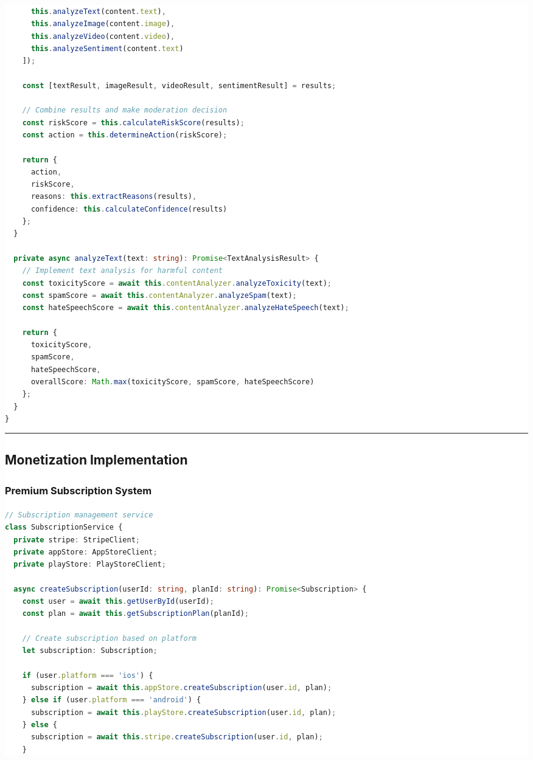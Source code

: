 ```typescript
      this.analyzeText(content.text),
      this.analyzeImage(content.image),
      this.analyzeVideo(content.video),
      this.analyzeSentiment(content.text)
    ]);
    
    const [textResult, imageResult, videoResult, sentimentResult] = results;
    
    // Combine results and make moderation decision
    const riskScore = this.calculateRiskScore(results);
    const action = this.determineAction(riskScore);
    
    return {
      action,
      riskScore,
      reasons: this.extractReasons(results),
      confidence: this.calculateConfidence(results)
    };
  }
  
  private async analyzeText(text: string): Promise<TextAnalysisResult> {
    // Implement text analysis for harmful content
    const toxicityScore = await this.contentAnalyzer.analyzeToxicity(text);
    const spamScore = await this.contentAnalyzer.analyzeSpam(text);
    const hateSpeechScore = await this.contentAnalyzer.analyzeHateSpeech(text);
    
    return {
      toxicityScore,
      spamScore,
      hateSpeechScore,
      overallScore: Math.max(toxicityScore, spamScore, hateSpeechScore)
    };
  }
}
```

---

## **Monetization Implementation**

### **Premium Subscription System**
```typescript
// Subscription management service
class SubscriptionService {
  private stripe: StripeClient;
  private appStore: AppStoreClient;
  private playStore: PlayStoreClient;
  
  async createSubscription(userId: string, planId: string): Promise<Subscription> {
    const user = await this.getUserById(userId);
    const plan = await this.getSubscriptionPlan(planId);
    
    // Create subscription based on platform
    let subscription: Subscription;
    
    if (user.platform === 'ios') {
      subscription = await this.appStore.createSubscription(user.id, plan);
    } else if (user.platform === 'android') {
      subscription = await this.playStore.createSubscription(user.id, plan);
    } else {
      subscription = await this.stripe.createSubscription(user.id, plan);
    }
```